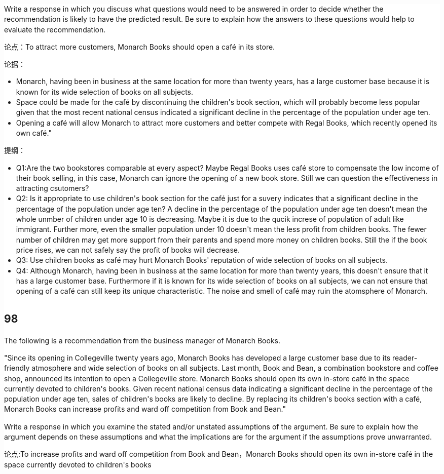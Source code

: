 Write a response in which you discuss what questions would need to be answered in order to decide whether the recommendation is likely to have the predicted result. Be sure to explain how the answers to these questions would help to evaluate the recommendation.

论点：To attract more customers, Monarch Books should open a café in its store.

论据：

* Monarch, having been in business at the same location for more than twenty years, has a large customer base because it is known for its wide selection of books on all subjects.
* Space could be made for the café by discontinuing the children's book section, which will probably become less popular given that the most recent national census indicated a significant decline in the percentage of the population under age ten.
* Opening a café will allow Monarch to attract more customers and better compete with Regal Books, which recently opened its own café."

提纲：

* Q1:Are the two bookstores comparable at every aspect? Maybe Regal Books uses café store to compensate the low income of their book selling, in this case,  Monarch can ignore the opening of a new book store. Still we can question the effectiveness in attracting csutomers?
* Q2: Is it appropriate to use children's book section for the café just for a suvery indicates that a significant decline in the percentage of the population under age ten? A decline in the percentage of the population under age ten doesn't mean the whole unmber of children under age 10 is decreasing. Maybe it is due to the qucik increse of population of adult like immigrant. Further more, even the smaller population under 10 doesn't mean the less profit from children books. The fewer number of children may get more support from their parents and spend more money on children books. Still the if the book price rises, we can not safely say the profit of books will decrease. 
* Q3: Use children books as café may hurt  Monarch Books' reputation of wide selection of books on all subjects.
* Q4: Although Monarch, having been in business at the same location for more than twenty years, this doesn't ensure that it has a large customer base. Furthermore if it is known for its wide selection of books on all subjects, we can not ensure that opening of a café can still keep its unique characteristic. The noise and smell of café may ruin the atomsphere of Monarch.

## 98 
The following is a recommendation from the business manager of Monarch Books.

"Since its opening in Collegeville twenty years ago, Monarch Books has developed a large customer base due to its reader-friendly atmosphere and wide selection of books on all subjects. Last month, Book and Bean, a combination bookstore and coffee shop, announced its intention to open a Collegeville store. Monarch Books should open its own in-store café in the space currently devoted to children's books. Given recent national census data indicating a significant decline in the percentage of the population under age ten, sales of children's books are likely to decline. By replacing its children's books section with a café, Monarch Books can increase profits and ward off competition from Book and Bean."

Write a response in which you examine the stated and/or unstated assumptions of the argument. Be sure to explain how the argument depends on these assumptions and what the implications are for the argument if the assumptions prove unwarranted.

论点:To increase profits and ward off competition from Book and Bean，Monarch Books should open its own in-store café in the space currently devoted to children's books
